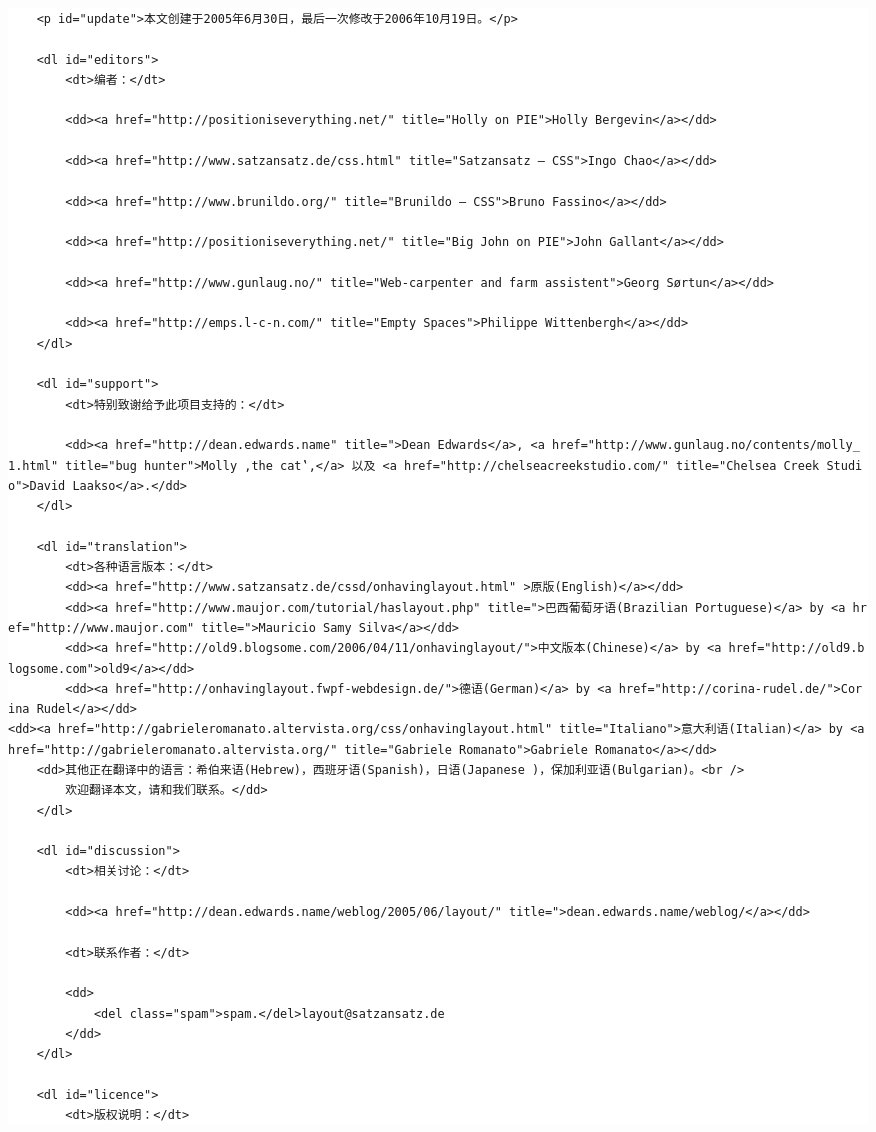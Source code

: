 		<p id="update">本文创建于2005年6月30日，最后一次修改于2006年10月19日。</p>

		<dl id="editors">
			<dt>编者：</dt>

			<dd><a href="http://positioniseverything.net/" title="Holly on PIE">Holly Bergevin</a></dd>

			<dd><a href="http://www.satzansatz.de/css.html" title="Satzansatz — CSS">Ingo Chao</a></dd>

			<dd><a href="http://www.brunildo.org/" title="Brunildo — CSS">Bruno Fassino</a></dd>

			<dd><a href="http://positioniseverything.net/" title="Big John on PIE">John Gallant</a></dd>

			<dd><a href="http://www.gunlaug.no/" title="Web-carpenter and farm assistent">Georg Sørtun</a></dd>

			<dd><a href="http://emps.l-c-n.com/" title="Empty Spaces">Philippe Wittenbergh</a></dd>
		</dl>

		<dl id="support">
			<dt>特别致谢给予此项目支持的：</dt>

			<dd><a href="http://dean.edwards.name" title=">Dean Edwards</a>, <a href="http://www.gunlaug.no/contents/molly_1.html" title="bug hunter">Molly ‚the cat‛,</a> 以及 <a href="http://chelseacreekstudio.com/" title="Chelsea Creek Studio">David Laakso</a>.</dd>
		</dl>

		<dl id="translation">
			<dt>各种语言版本：</dt>
			<dd><a href="http://www.satzansatz.de/cssd/onhavinglayout.html" >原版(English)</a></dd>
			<dd><a href="http://www.maujor.com/tutorial/haslayout.php" title=">巴西葡萄牙语(Brazilian Portuguese)</a> by <a href="http://www.maujor.com" title=">Mauricio Samy Silva</a></dd>
			<dd><a href="http://old9.blogsome.com/2006/04/11/onhavinglayout/">中文版本(Chinese)</a> by <a href="http://old9.blogsome.com">old9</a></dd>
			<dd><a href="http://onhavinglayout.fwpf-webdesign.de/">德语(German)</a> by <a href="http://corina-rudel.de/">Corina Rudel</a></dd>
    <dd><a href="http://gabrieleromanato.altervista.org/css/onhavinglayout.html" title="Italiano">意大利语(Italian)</a> by <a href="http://gabrieleromanato.altervista.org/" title="Gabriele Romanato">Gabriele Romanato</a></dd>
		<dd>其他正在翻译中的语言：希伯来语(Hebrew)，西班牙语(Spanish)，日语(Japanese )，保加利亚语(Bulgarian)。<br />
			欢迎翻译本文，请和我们联系。</dd>
		</dl>

		<dl id="discussion">
			<dt>相关讨论：</dt>

			<dd><a href="http://dean.edwards.name/weblog/2005/06/layout/" title=">dean.edwards.name/weblog/</a></dd>

			<dt>联系作者：</dt>

			<dd>
				<del class="spam">spam.</del>layout@satzansatz.de
			</dd>
		</dl>

		<dl id="licence">
			<dt>版权说明：</dt>
